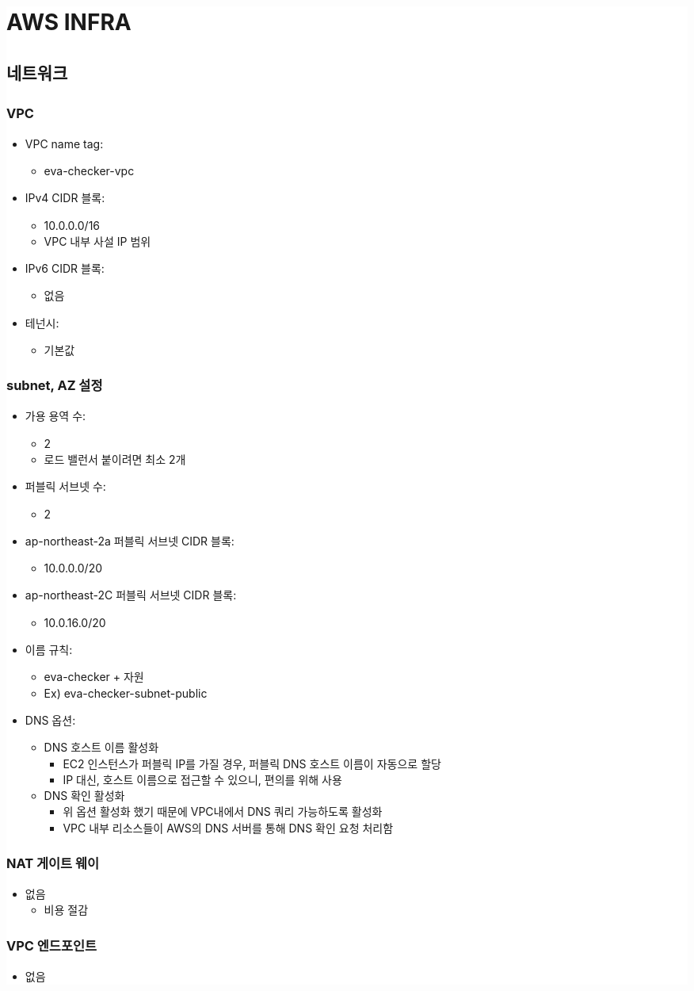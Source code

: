 # AWS INFRA

## 네트워크

### VPC

- VPC name tag:
    - eva-checker-vpc

- IPv4 CIDR 블록:
    - 10.0.0.0/16
    - VPC 내부 사설 IP 범위

- IPv6 CIDR 블록:
    - 없음

- 테넌시:
    - 기본값

### subnet, AZ 설정

- 가용 용역 수:
    - 2
    - 로드 밸런서 붙이려면 최소 2개

- 퍼블릭 서브넷 수:
    - 2

- ap-northeast-2a 퍼블릭 서브넷 CIDR 블록:
    - 10.0.0.0/20
- ap-northeast-2C 퍼블릭 서브넷 CIDR 블록:
    - 10.0.16.0/20

- 이름 규칙:
    - eva-checker + 자원
    - Ex) eva-checker-subnet-public

- DNS 옵션:
    - DNS 호스트 이름 활성화
        - EC2 인스턴스가 퍼블릭 IP를 가질 경우, 퍼블릭 DNS 호스트 이름이 자동으로 할당
        - IP 대신, 호스트 이름으로 접근할 수 있으니, 편의를 위해 사용
    - DNS 확인 활성화
        - 위 옵션 활성화 했기 때문에 VPC내에서 DNS 쿼리 가능하도록 활성화
        - VPC 내부 리소스들이 AWS의 DNS 서버를 통해 DNS 확인 요청 처리함

### NAT 게이트 웨이

- 없음
    - 비용 절감

### VPC 엔드포인트

- 없음
